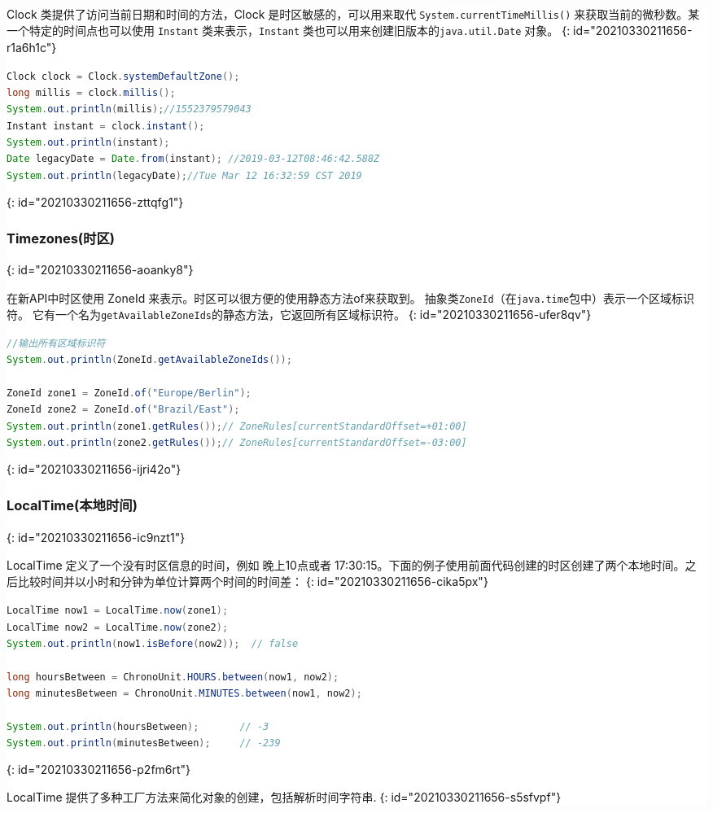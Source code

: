 Clock 类提供了访问当前日期和时间的方法，Clock 是时区敏感的，可以用来取代 `System.currentTimeMillis()` 来获取当前的微秒数。某一个特定的时间点也可以使用 `Instant` 类来表示，`Instant` 类也可以用来创建旧版本的`java.util.Date` 对象。
{: id="20210330211656-r1a6h1c"}

```java
Clock clock = Clock.systemDefaultZone();
long millis = clock.millis();
System.out.println(millis);//1552379579043
Instant instant = clock.instant();
System.out.println(instant);
Date legacyDate = Date.from(instant); //2019-03-12T08:46:42.588Z
System.out.println(legacyDate);//Tue Mar 12 16:32:59 CST 2019
```
{: id="20210330211656-zttqfg1"}

### Timezones(时区)
{: id="20210330211656-aoanky8"}

在新API中时区使用 ZoneId 来表示。时区可以很方便的使用静态方法of来获取到。 抽象类`ZoneId`（在`java.time`包中）表示一个区域标识符。 它有一个名为`getAvailableZoneIds`的静态方法，它返回所有区域标识符。
{: id="20210330211656-ufer8qv"}

```java
//输出所有区域标识符
System.out.println(ZoneId.getAvailableZoneIds());

ZoneId zone1 = ZoneId.of("Europe/Berlin");
ZoneId zone2 = ZoneId.of("Brazil/East");
System.out.println(zone1.getRules());// ZoneRules[currentStandardOffset=+01:00]
System.out.println(zone2.getRules());// ZoneRules[currentStandardOffset=-03:00]
```
{: id="20210330211656-ijri42o"}

### LocalTime(本地时间)
{: id="20210330211656-ic9nzt1"}

LocalTime 定义了一个没有时区信息的时间，例如 晚上10点或者 17:30:15。下面的例子使用前面代码创建的时区创建了两个本地时间。之后比较时间并以小时和分钟为单位计算两个时间的时间差：
{: id="20210330211656-cika5px"}

```java
LocalTime now1 = LocalTime.now(zone1);
LocalTime now2 = LocalTime.now(zone2);
System.out.println(now1.isBefore(now2));  // false

long hoursBetween = ChronoUnit.HOURS.between(now1, now2);
long minutesBetween = ChronoUnit.MINUTES.between(now1, now2);

System.out.println(hoursBetween);       // -3
System.out.println(minutesBetween);     // -239
```
{: id="20210330211656-p2fm6rt"}

LocalTime 提供了多种工厂方法来简化对象的创建，包括解析时间字符串.
{: id="20210330211656-s5sfvpf"}
